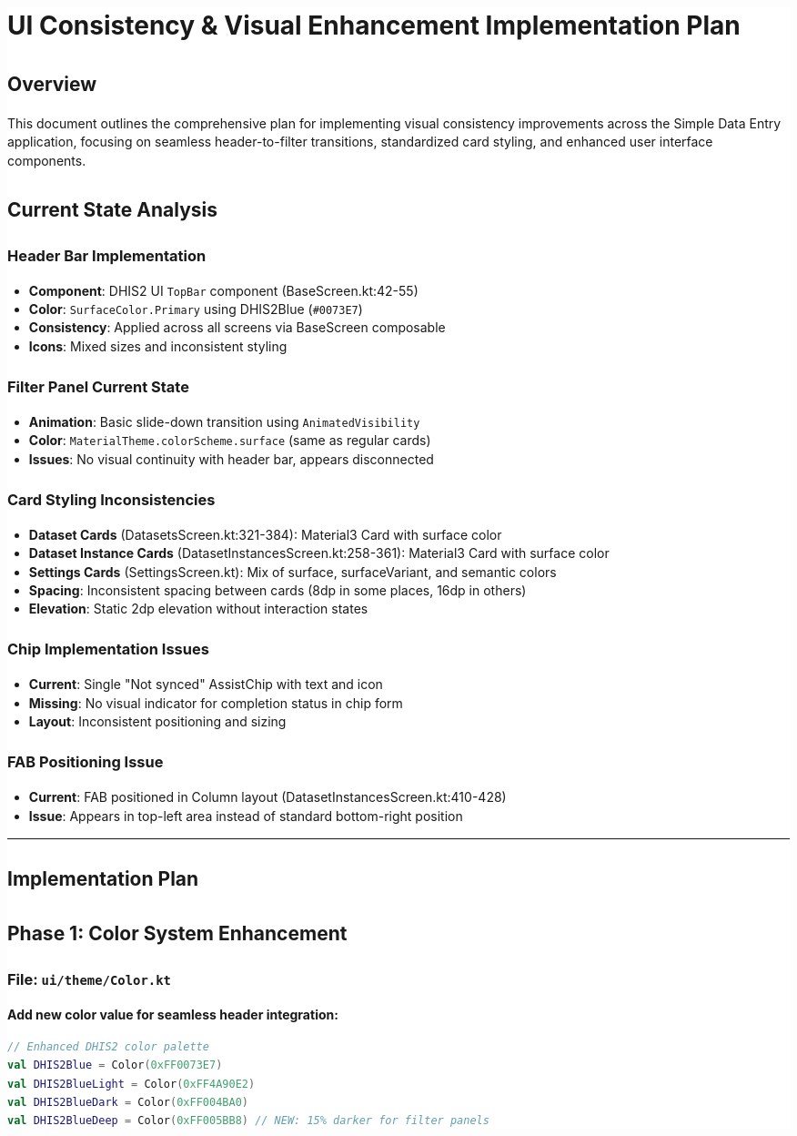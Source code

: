 # UI Consistency & Visual Enhancement Implementation Plan

## Overview
This document outlines the comprehensive plan for implementing visual consistency improvements across the Simple Data Entry application, focusing on seamless header-to-filter transitions, standardized card styling, and enhanced user interface components.

## Current State Analysis

### Header Bar Implementation
- **Component**: DHIS2 UI `TopBar` component (BaseScreen.kt:42-55)
- **Color**: `SurfaceColor.Primary` using DHIS2Blue (`#0073E7`)
- **Consistency**: Applied across all screens via BaseScreen composable
- **Icons**: Mixed sizes and inconsistent styling

### Filter Panel Current State
- **Animation**: Basic slide-down transition using `AnimatedVisibility`
- **Color**: `MaterialTheme.colorScheme.surface` (same as regular cards)
- **Issues**: No visual continuity with header bar, appears disconnected

### Card Styling Inconsistencies
- **Dataset Cards** (DatasetsScreen.kt:321-384): Material3 Card with surface color
- **Dataset Instance Cards** (DatasetInstancesScreen.kt:258-361): Material3 Card with surface color
- **Settings Cards** (SettingsScreen.kt): Mix of surface, surfaceVariant, and semantic colors
- **Spacing**: Inconsistent spacing between cards (8dp in some places, 16dp in others)
- **Elevation**: Static 2dp elevation without interaction states

### Chip Implementation Issues
- **Current**: Single "Not synced" AssistChip with text and icon
- **Missing**: No visual indicator for completion status in chip form
- **Layout**: Inconsistent positioning and sizing

### FAB Positioning Issue
- **Current**: FAB positioned in Column layout (DatasetInstancesScreen.kt:410-428)
- **Issue**: Appears in top-left area instead of standard bottom-right position

---

## Implementation Plan

## Phase 1: Color System Enhancement

### File: `ui/theme/Color.kt`

**Add new color value for seamless header integration:**

```kotlin
// Enhanced DHIS2 color palette
val DHIS2Blue = Color(0xFF0073E7)
val DHIS2BlueLight = Color(0xFF4A90E2)
val DHIS2BlueDark = Color(0xFF004BA0)
val DHIS2BlueDeep = Color(0xFF005BB8) // NEW: 15% darker for filter panels
```
